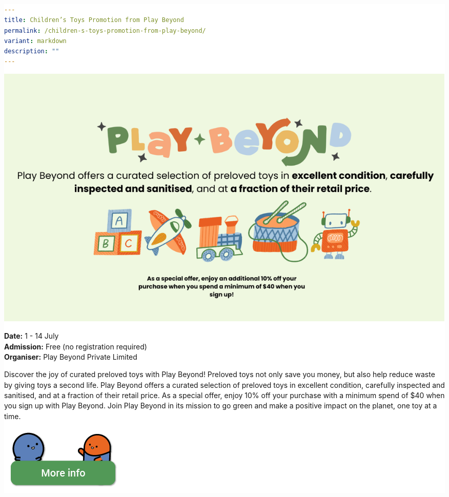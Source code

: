 ```yaml
---
title: Children’s Toys Promotion from Play Beyond
permalink: /children-s-toys-promotion-from-play-beyond/
variant: markdown
description: ""
---
```

![Play Beyond's poster publicising the sale of soft toys](/images/Retail%20FB%20Deals/Play_Beyond_Promotion.png)

**Date:** 1 - 14 July<br>
**Admission:** Free (no registration required)<br>
**Organiser:** Play Beyond Private Limited

Discover the joy of curated preloved toys with Play Beyond! Preloved toys not only save you money, but also help reduce waste by giving toys a second life. Play Beyond offers a curated selection of preloved toys in excellent condition, carefully inspected and sanitised, and at a fraction of their retail price. As a special offer, enjoy 10% off your purchase with a minimum spend of $40 when you sign up with Play Beyond. Join Play Beyond in its mission to go green and make a positive impact on the planet, one toy at a time.

<a class="btn-link" target="_blank" href="http://www.playbeyond.co/collections/all">
	<img src="/images/more-info-btn.png">
</a>
